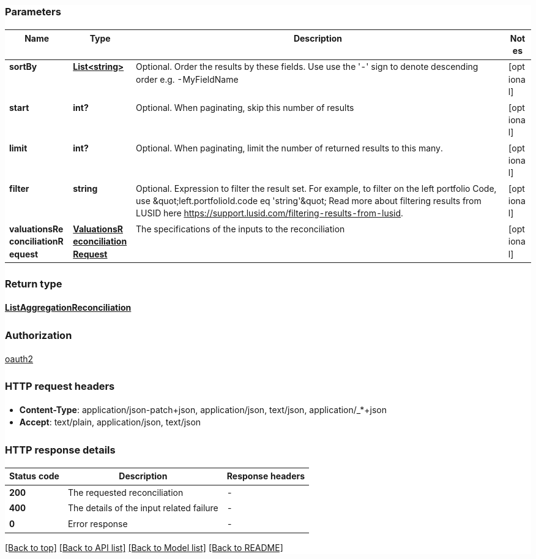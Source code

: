 ### Parameters


Name | Type | Description  | Notes
------------- | ------------- | ------------- | -------------
 **sortBy** | [**List&lt;string&gt;**](string.md)| Optional. Order the results by these fields. Use use the &#39;-&#39; sign to denote descending order e.g. -MyFieldName | [optional] 
 **start** | **int?**| Optional. When paginating, skip this number of results | [optional] 
 **limit** | **int?**| Optional. When paginating, limit the number of returned results to this many. | [optional] 
 **filter** | **string**| Optional. Expression to filter the result set.               For example, to filter on the left portfolio Code, use \&quot;left.portfolioId.code eq &#39;string&#39;\&quot;              Read more about filtering results from LUSID here https://support.lusid.com/filtering-results-from-lusid. | [optional] 
 **valuationsReconciliationRequest** | [**ValuationsReconciliationRequest**](ValuationsReconciliationRequest.md)| The specifications of the inputs to the reconciliation | [optional] 

### Return type

[**ListAggregationReconciliation**](ListAggregationReconciliation.md)

### Authorization

[oauth2](../README.md#oauth2)

### HTTP request headers

- **Content-Type**: application/json-patch+json, application/json, text/json, application/_*+json
- **Accept**: text/plain, application/json, text/json

### HTTP response details
| Status code | Description | Response headers |
|-------------|-------------|------------------|
| **200** | The requested reconciliation |  -  |
| **400** | The details of the input related failure |  -  |
| **0** | Error response |  -  |

[[Back to top]](#)
[[Back to API list]](../README.md#documentation-for-api-endpoints)
[[Back to Model list]](../README.md#documentation-for-models)
[[Back to README]](../README.md)

